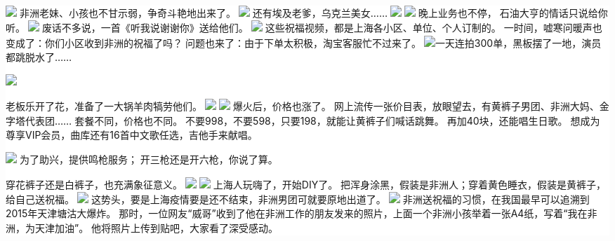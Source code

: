 <img src="https://pic1.zhimg.com/80/v2-b188c7c97abbcb23545ad7c8a22259e8_720w.jpg" referrerpolicy="no-referrer">
非洲老妹、小孩也不甘示弱，争奇斗艳地出来了。

<img src="https://pic3.zhimg.com/80/v2-71c8735b567a3ce2d6a7e3d7febf80ba_720w.jpg" referrerpolicy="no-referrer">
还有埃及老爹，乌克兰美女……

<img src="https://pic2.zhimg.com/80/v2-fa2dea301a91734481d1452589bac885_720w.jpg" referrerpolicy="no-referrer">
<img src="https://pic2.zhimg.com/80/v2-f33254f3187e79fc35ce42ad530c9dc9_720w.jpg" referrerpolicy="no-referrer">
晚上业务也不停，
石油大亨的情话只说给你听。
<img src="https://pic4.zhimg.com/80/v2-ce109eb7a5a2a08c0f149f1bd76388a7_720w.jpg" referrerpolicy="no-referrer">
废话不多说，一首《听我说谢谢你》送给他们。
<img src="https://pic2.zhimg.com/80/v2-73424ed460815d5ec16b4bce6e42a76d_720w.jpg" referrerpolicy="no-referrer">
这些祝福视频，都是上海各小区、单位、个人订制的。
一时间，嘘寒问暖声也变成了：你们小区收到非洲的祝福了吗？
问题也来了：由于下单太积极，淘宝客服忙不过来了。
<img src="https://pic2.zhimg.com/80/v2-be572f9d97034396bac63023f4ce897d_720w.jpg" referrerpolicy="no-referrer">一天连拍300单，黑板摆了一地，演员都跳脱水了……

<img src="https://pic4.zhimg.com/80/v2-2dd60f7146919bcde7e3be9b7e23920b_720w.jpg" referrerpolicy="no-referrer">‍

老板乐开了花，准备了一大锅羊肉犒劳他们。
<img src="https://pic4.zhimg.com/80/v2-a5427329f3c6ccad3e3a4191d6f9e40f_720w.jpg" referrerpolicy="no-referrer">
<img src="https://pic4.zhimg.com/80/v2-8d304aaa683c350698d1c29b0bb1a9eb_720w.jpg" referrerpolicy="no-referrer">
爆火后，价格也涨了。
网上流传一张价目表，放眼望去，有黄裤子男团、非洲大妈、金字塔代表团……
套餐不同，价格也不同。
不要998，不要598，只要198，就能让黄裤子们喊话跳舞。
再加40块，还能唱生日歌。
想成为尊享VIP会员，曲库还有16首中文歌任选，吉他手来献唱。

<img src="https://pic1.zhimg.com/80/v2-544741aefc987300ece5d16120c4ca34_720w.jpg" referrerpolicy="no-referrer">
为了助兴，提供鸣枪服务；
开三枪还是开六枪，你说了算。

穿花裤子还是白裤子，也充满象征意义。
<img src="https://pic3.zhimg.com/80/v2-0aaf311908e284c8ffd51ead713e454a_720w.jpg" referrerpolicy="no-referrer">
<img src="https://pic2.zhimg.com/80/v2-e3f26ee02c89e62d490567beaed8aec1_720w.jpg" referrerpolicy="no-referrer">
上海人玩嗨了，开始DIY了。
把浑身涂黑，假装是非洲人；穿着黄色睡衣，假装是黄裤子，给自己送祝福。
<img src="https://pic4.zhimg.com/80/v2-27c810659f965a1ebba0543e9d858ec3_720w.jpg" referrerpolicy="no-referrer">
这势头，要是上海疫情要是还不结束，非洲男团可就要原地出道了。
<img src="https://pic3.zhimg.com/80/v2-eb02ad81f58b36a85e689a73f7f8d44e_720w.jpg" referrerpolicy="no-referrer">
非洲送祝福的习惯，在我国最早可以追溯到2015年天津塘沽大爆炸。
那时，一位网友“威哥”收到了他在非洲工作的朋友发来的照片，上面一个非洲小孩举着一张A4纸，写着“我在非洲，为天津加油”。
他将照片上传到贴吧，大家看了深受感动。
